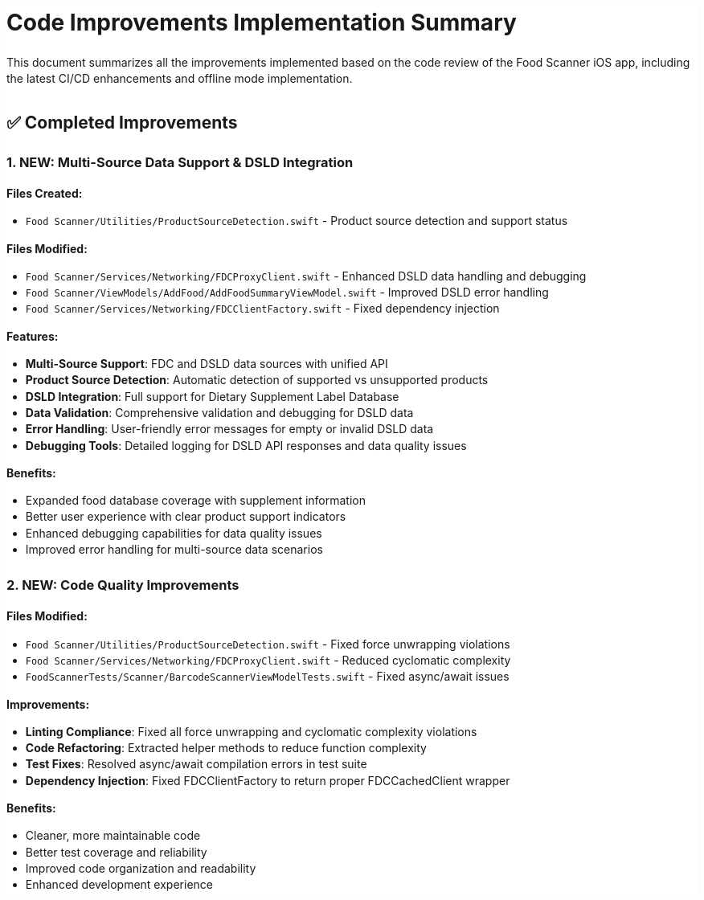 # Code Improvements Implementation Summary

This document summarizes all the improvements implemented based on the code review of the Food Scanner iOS app, including the latest CI/CD enhancements and offline mode implementation.

## ✅ Completed Improvements

### 1. **NEW: Multi-Source Data Support & DSLD Integration**

**Files Created:**
- `Food Scanner/Utilities/ProductSourceDetection.swift` - Product source detection and support status

**Files Modified:**
- `Food Scanner/Services/Networking/FDCProxyClient.swift` - Enhanced DSLD data handling and debugging
- `Food Scanner/ViewModels/AddFood/AddFoodSummaryViewModel.swift` - Improved DSLD error handling
- `Food Scanner/Services/Networking/FDCClientFactory.swift` - Fixed dependency injection

**Features:**
- **Multi-Source Support**: FDC and DSLD data sources with unified API
- **Product Source Detection**: Automatic detection of supported vs unsupported products
- **DSLD Integration**: Full support for Dietary Supplement Label Database
- **Data Validation**: Comprehensive validation and debugging for DSLD data
- **Error Handling**: User-friendly error messages for empty or invalid DSLD data
- **Debugging Tools**: Detailed logging for DSLD API responses and data quality issues

**Benefits:**
- Expanded food database coverage with supplement information
- Better user experience with clear product support indicators
- Enhanced debugging capabilities for data quality issues
- Improved error handling for multi-source data scenarios

### 2. **NEW: Code Quality Improvements**

**Files Modified:**
- `Food Scanner/Utilities/ProductSourceDetection.swift` - Fixed force unwrapping violations
- `Food Scanner/Services/Networking/FDCProxyClient.swift` - Reduced cyclomatic complexity
- `FoodScannerTests/Scanner/BarcodeScannerViewModelTests.swift` - Fixed async/await issues

**Improvements:**
- **Linting Compliance**: Fixed all force unwrapping and cyclomatic complexity violations
- **Code Refactoring**: Extracted helper methods to reduce function complexity
- **Test Fixes**: Resolved async/await compilation errors in test suite
- **Dependency Injection**: Fixed FDCClientFactory to return proper FDCCachedClient wrapper

**Benefits:**
- Cleaner, more maintainable code
- Better test coverage and reliability
- Improved code organization and readability
- Enhanced development experience
